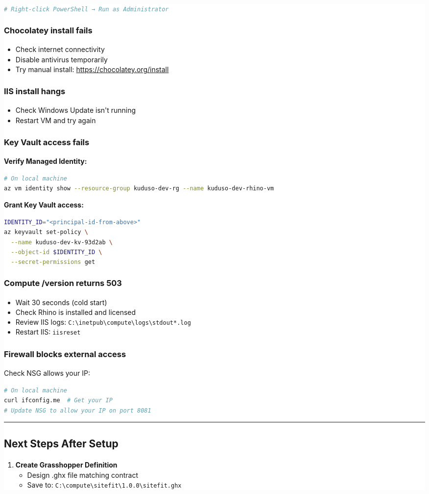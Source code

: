```powershell
# Right-click PowerShell → Run as Administrator
```

### Chocolatey install fails

- Check internet connectivity
- Disable antivirus temporarily
- Try manual install: https://chocolatey.org/install

### IIS install hangs

- Check Windows Update isn't running
- Restart VM and try again

### Key Vault access fails

**Verify Managed Identity:**
```bash
# On local machine
az vm identity show --resource-group kuduso-dev-rg --name kuduso-dev-rhino-vm
```

**Grant Key Vault access:**
```bash
IDENTITY_ID="<principal-id-from-above>"
az keyvault set-policy \
  --name kuduso-dev-kv-93d2ab \
  --object-id $IDENTITY_ID \
  --secret-permissions get
```

### Compute /version returns 503

- Wait 30 seconds (cold start)
- Check Rhino is installed and licensed
- Review IIS logs: `C:\inetpub\compute\logs\stdout*.log`
- Restart IIS: `iisreset`

### Firewall blocks external access

Check NSG allows your IP:
```bash
# On local machine
curl ifconfig.me  # Get your IP
# Update NSG to allow your IP on port 8081
```

---

## Next Steps After Setup

1. **Create Grasshopper Definition**
   - Design .ghx file matching contract
   - Save to: `C:\compute\sitefit\1.0.0\sitefit.ghx`
